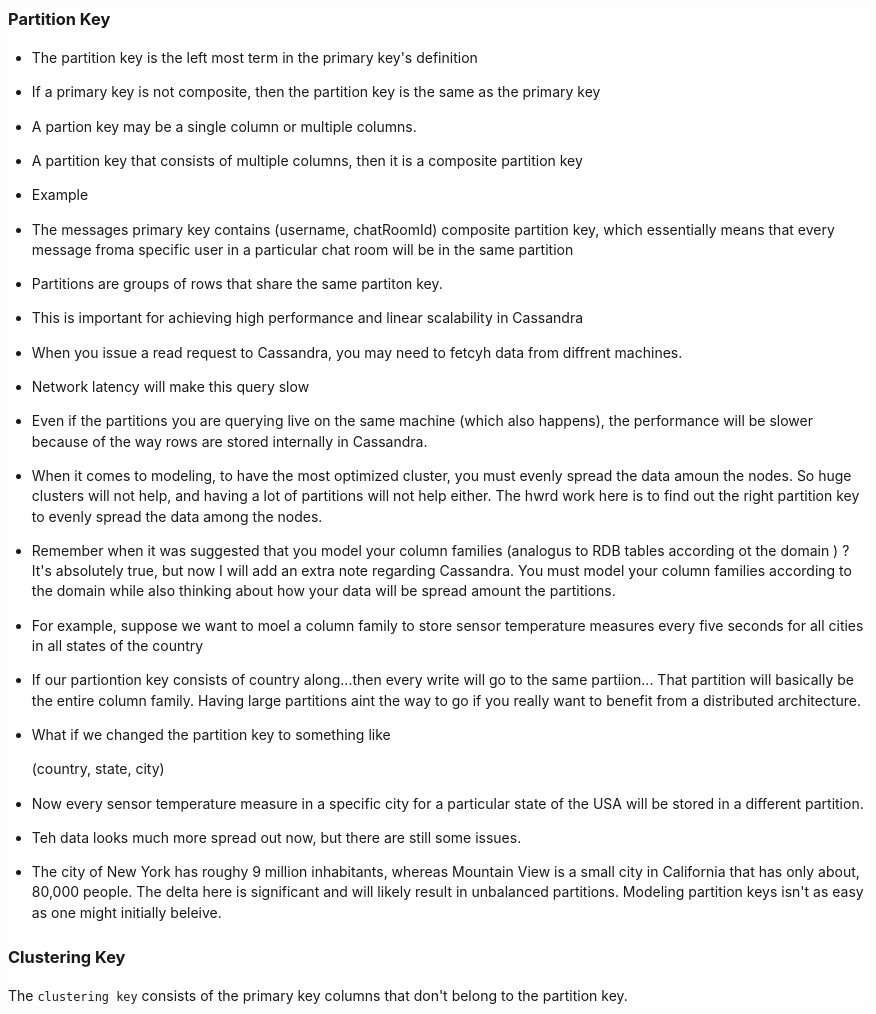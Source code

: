 ### Partition Key

- The partition key is the left most term in the primary key's definition
- If a primary key is not composite, then the partition key is the same as the primary key
- A partion key may be a single column or multiple columns.
- A partition key that consists of multiple columns, then it is a composite partition key
- Example 

- The messages primary key contains (username, chatRoomId) composite partition key, which
essentially means that every message froma specific user in a particular chat room will be in the same partition


-  Partitions are groups of rows that share the same partiton key.
- This is important for achieving high performance and linear scalability in Cassandra
- When you issue a read request to Cassandra, you may need to fetcyh data from diffrent machines.
- Network latency will make this query slow
- Even if the partitions you are querying live on the same machine  (which also happens), the performance will be slower because of the way rows are stored internally in Cassandra.

- When it comes to modeling, to have the most optimized cluster, you must evenly spread the data amoun the nodes. So huge clusters will not help, and having a lot of partitions will not help either.  The hwrd work here is to find out the right partition key to evenly spread
the data among the nodes.



- Remember when it was suggested that you model your column families (analogus to RDB tables according ot the domain ) ?   It's absolutely true, but now I will add an extra note regarding Cassandra.  You must model your column families according to the domain while also thinking about how your data will be spread amount the partitions. 

- For example, suppose we want to moel a column family to store sensor temperature measures
every five seconds for all cities in all states of the country

- If our partiontion key consists of country along...then every write will go to the same partiion... That partition will basically be the entire column family.   Having large partitions aint the way to go if you really want to benefit from a distributed architecture.

- What if we changed the partition key to something like 

    (country, state, city)

- Now every sensor temperature measure in a specific city for a particular state of the USA will be stored in a different partition.

- Teh data looks much more spread out now, but there are still some issues.
- The city of New York has roughy 9 million inhabitants, whereas Mountain View is a small city in California that has only about, 80,000 people.  The delta here is significant and will likely result in unbalanced partitions.  Modeling partition keys 
isn't as easy as one might initially beleive.


### Clustering Key 

The `clustering key` consists of the primary key columns that don't belong to the partition key.

